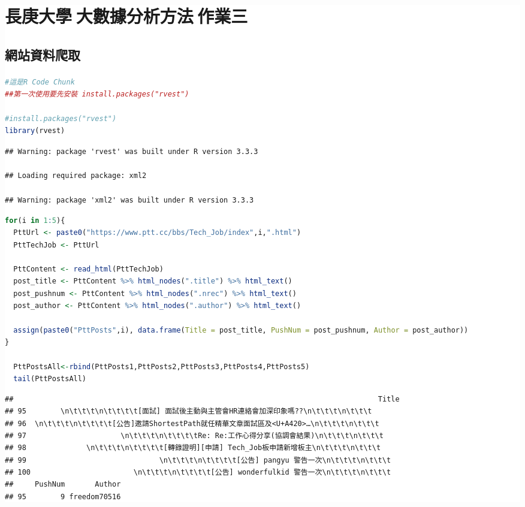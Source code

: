 長庚大學 大數據分析方法 作業三
================

網站資料爬取
------------

``` r
#這是R Code Chunk
##第一次使用要先安裝 install.packages("rvest")

#install.packages("rvest")
library(rvest)
```

    ## Warning: package 'rvest' was built under R version 3.3.3

    ## Loading required package: xml2

    ## Warning: package 'xml2' was built under R version 3.3.3

``` r
for(i in 1:5){
  PttUrl <- paste0("https://www.ptt.cc/bbs/Tech_Job/index",i,".html")
  PttTechJob <- PttUrl

  PttContent <- read_html(PttTechJob)
  post_title <- PttContent %>% html_nodes(".title") %>% html_text()
  post_pushnum <- PttContent %>% html_nodes(".nrec") %>% html_text()
  post_author <- PttContent %>% html_nodes(".author") %>% html_text()
  
  assign(paste0("PttPosts",i), data.frame(Title = post_title, PushNum = post_pushnum, Author = post_author))
}

  PttPostsAll<-rbind(PttPosts1,PttPosts2,PttPosts3,PttPosts4,PttPosts5)
  tail(PttPostsAll)
```

    ##                                                                                     Title
    ## 95        \n\t\t\t\n\t\t\t\t[面試] 面試後主動與主管會HR連絡會加深印象嗎??\n\t\t\t\n\t\t\t
    ## 96  \n\t\t\t\n\t\t\t\t[公告]邀請ShortestPath就任精華文章面試區及<U+A420>…\n\t\t\t\n\t\t\t
    ## 97                      \n\t\t\t\n\t\t\t\tRe: Re:工作心得分享(協調會結果)\n\t\t\t\n\t\t\t
    ## 98              \n\t\t\t\n\t\t\t\t[轉錄證明][申請] Tech_Job板申請新增板主\n\t\t\t\n\t\t\t
    ## 99                               \n\t\t\t\n\t\t\t\t[公告] pangyu 警告一次\n\t\t\t\n\t\t\t
    ## 100                        \n\t\t\t\n\t\t\t\t[公告] wonderfulkid 警告一次\n\t\t\t\n\t\t\t
    ##     PushNum       Author
    ## 95        9 freedom70516